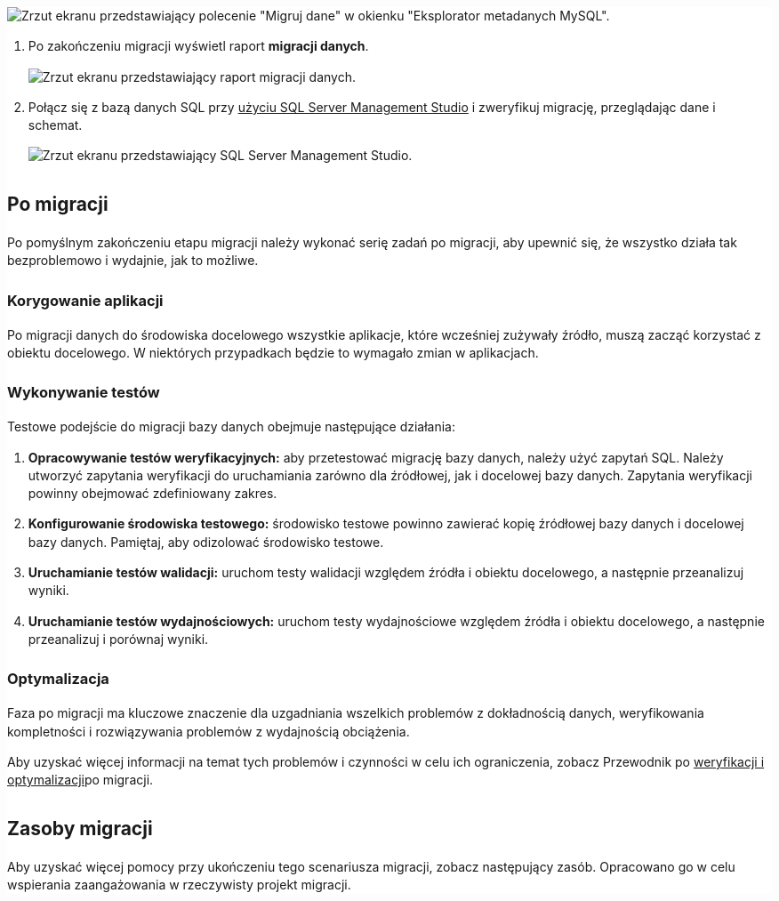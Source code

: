    ![Zrzut ekranu przedstawiający polecenie "Migruj dane" w okienku "Eksplorator metadanych MySQL".](./media/mysql-to-sql-database-guide/migrate-data.png)

1. Po zakończeniu migracji wyświetl raport **migracji danych**.
   
   ![Zrzut ekranu przedstawiający raport migracji danych.](./media/mysql-to-sql-database-guide/data-migration-report.png)

1. Połącz się z bazą danych SQL przy [użyciu SQL Server Management Studio](/sql/ssms/download-sql-server-management-studio-ssms) i zweryfikuj migrację, przeglądając dane i schemat.

   ![Zrzut ekranu przedstawiający SQL Server Management Studio.](./media/mysql-to-sql-database-guide/validate-in-ssms.png)

## <a name="post-migration"></a>Po migracji 

Po pomyślnym zakończeniu  etapu migracji należy wykonać serię zadań po migracji, aby upewnić się, że wszystko działa tak bezproblemowo i wydajnie, jak to możliwe.

### <a name="remediate-applications"></a>Korygowanie aplikacji

Po migracji danych do środowiska docelowego wszystkie aplikacje, które wcześniej zużywały źródło, muszą zacząć korzystać z obiektu docelowego. W niektórych przypadkach będzie to wymagało zmian w aplikacjach.

### <a name="perform-tests"></a>Wykonywanie testów

Testowe podejście do migracji bazy danych obejmuje następujące działania:

1. **Opracowywanie testów weryfikacyjnych:** aby przetestować migrację bazy danych, należy użyć zapytań SQL. Należy utworzyć zapytania weryfikacji do uruchamiania zarówno dla źródłowej, jak i docelowej bazy danych. Zapytania weryfikacji powinny obejmować zdefiniowany zakres.

1. **Konfigurowanie środowiska testowego:** środowisko testowe powinno zawierać kopię źródłowej bazy danych i docelowej bazy danych. Pamiętaj, aby odizolować środowisko testowe.

1. **Uruchamianie testów walidacji:** uruchom testy walidacji względem źródła i obiektu docelowego, a następnie przeanalizuj wyniki.

1. **Uruchamianie testów wydajnościowych:** uruchom testy wydajnościowe względem źródła i obiektu docelowego, a następnie przeanalizuj i porównaj wyniki.

### <a name="optimize"></a>Optymalizacja

Faza po migracji ma kluczowe znaczenie dla uzgadniania wszelkich problemów z dokładnością danych, weryfikowania kompletności i rozwiązywania problemów z wydajnością obciążenia.

Aby uzyskać więcej informacji na temat tych problemów i czynności w celu ich ograniczenia, zobacz Przewodnik po [weryfikacji i optymalizacji](/sql/relational-databases/post-migration-validation-and-optimization-guide)po migracji.

## <a name="migration-assets"></a>Zasoby migracji

Aby uzyskać więcej pomocy przy ukończeniu tego scenariusza migracji, zobacz następujący zasób. Opracowano go w celu wspierania zaangażowania w rzeczywisty projekt migracji.
